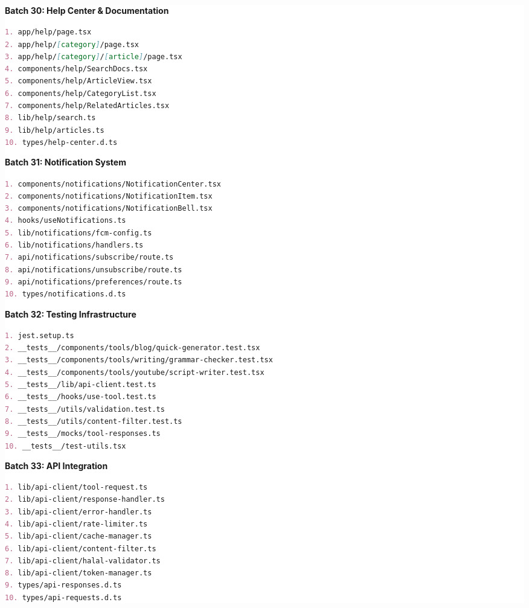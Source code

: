 **Batch 30: Help Center & Documentation**
```markdown
1. app/help/page.tsx
2. app/help/[category]/page.tsx
3. app/help/[category]/[article]/page.tsx
4. components/help/SearchDocs.tsx
5. components/help/ArticleView.tsx
6. components/help/CategoryList.tsx
7. components/help/RelatedArticles.tsx
8. lib/help/search.ts
9. lib/help/articles.ts
10. types/help-center.d.ts
```

**Batch 31: Notification System**
```markdown
1. components/notifications/NotificationCenter.tsx
2. components/notifications/NotificationItem.tsx
3. components/notifications/NotificationBell.tsx
4. hooks/useNotifications.ts
5. lib/notifications/fcm-config.ts
6. lib/notifications/handlers.ts
7. api/notifications/subscribe/route.ts
8. api/notifications/unsubscribe/route.ts
9. api/notifications/preferences/route.ts
10. types/notifications.d.ts
```



**Batch 32: Testing Infrastructure**
```markdown
1. jest.setup.ts
2. __tests__/components/tools/blog/quick-generator.test.tsx
3. __tests__/components/tools/writing/grammar-checker.test.tsx
4. __tests__/components/tools/youtube/script-writer.test.tsx
5. __tests__/lib/api-client.test.ts
6. __tests__/hooks/use-tool.test.ts
7. __tests__/utils/validation.test.ts
8. __tests__/utils/content-filter.test.ts
9. __tests__/mocks/tool-responses.ts
10. __tests__/test-utils.tsx
```

**Batch 33: API Integration**
```markdown
1. lib/api-client/tool-request.ts
2. lib/api-client/response-handler.ts
3. lib/api-client/error-handler.ts
4. lib/api-client/rate-limiter.ts
5. lib/api-client/cache-manager.ts
6. lib/api-client/content-filter.ts
7. lib/api-client/halal-validator.ts
8. lib/api-client/token-manager.ts
9. types/api-responses.d.ts
10. types/api-requests.d.ts
```
